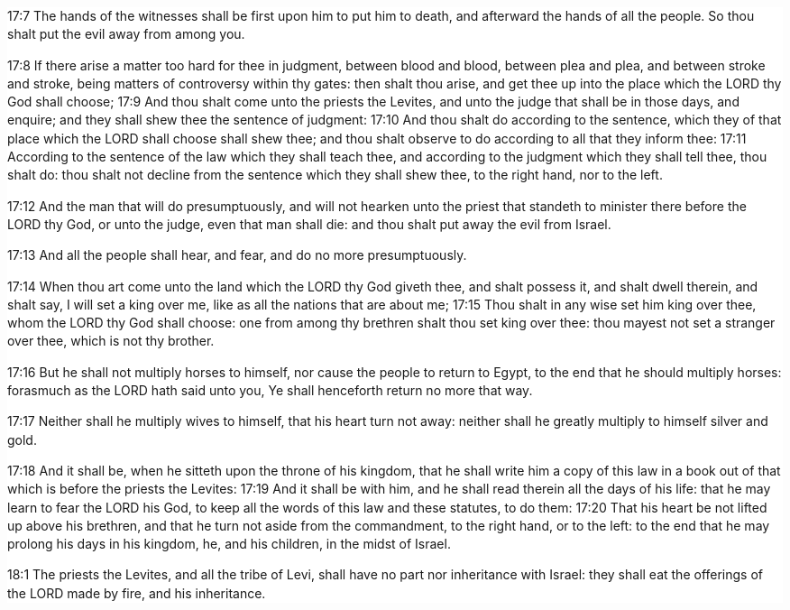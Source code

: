 17:7 The hands of the witnesses shall be first upon him to put him to
death, and afterward the hands of all the people. So thou shalt put
the evil away from among you.

17:8 If there arise a matter too hard for thee in judgment, between
blood and blood, between plea and plea, and between stroke and stroke,
being matters of controversy within thy gates: then shalt thou arise,
and get thee up into the place which the LORD thy God shall choose;
17:9 And thou shalt come unto the priests the Levites, and unto the
judge that shall be in those days, and enquire; and they shall shew
thee the sentence of judgment: 17:10 And thou shalt do according to
the sentence, which they of that place which the LORD shall choose
shall shew thee; and thou shalt observe to do according to all that
they inform thee: 17:11 According to the sentence of the law which
they shall teach thee, and according to the judgment which they shall
tell thee, thou shalt do: thou shalt not decline from the sentence
which they shall shew thee, to the right hand, nor to the left.

17:12 And the man that will do presumptuously, and will not hearken
unto the priest that standeth to minister there before the LORD thy
God, or unto the judge, even that man shall die: and thou shalt put
away the evil from Israel.

17:13 And all the people shall hear, and fear, and do no more
presumptuously.

17:14 When thou art come unto the land which the LORD thy God giveth
thee, and shalt possess it, and shalt dwell therein, and shalt say, I
will set a king over me, like as all the nations that are about me;
17:15 Thou shalt in any wise set him king over thee, whom the LORD thy
God shall choose: one from among thy brethren shalt thou set king over
thee: thou mayest not set a stranger over thee, which is not thy
brother.

17:16 But he shall not multiply horses to himself, nor cause the
people to return to Egypt, to the end that he should multiply horses:
forasmuch as the LORD hath said unto you, Ye shall henceforth return
no more that way.

17:17 Neither shall he multiply wives to himself, that his heart turn
not away: neither shall he greatly multiply to himself silver and
gold.

17:18 And it shall be, when he sitteth upon the throne of his kingdom,
that he shall write him a copy of this law in a book out of that which
is before the priests the Levites: 17:19 And it shall be with him, and
he shall read therein all the days of his life: that he may learn to
fear the LORD his God, to keep all the words of this law and these
statutes, to do them: 17:20 That his heart be not lifted up above his
brethren, and that he turn not aside from the commandment, to the
right hand, or to the left: to the end that he may prolong his days in
his kingdom, he, and his children, in the midst of Israel.

18:1 The priests the Levites, and all the tribe of Levi, shall have no
part nor inheritance with Israel: they shall eat the offerings of the
LORD made by fire, and his inheritance.
